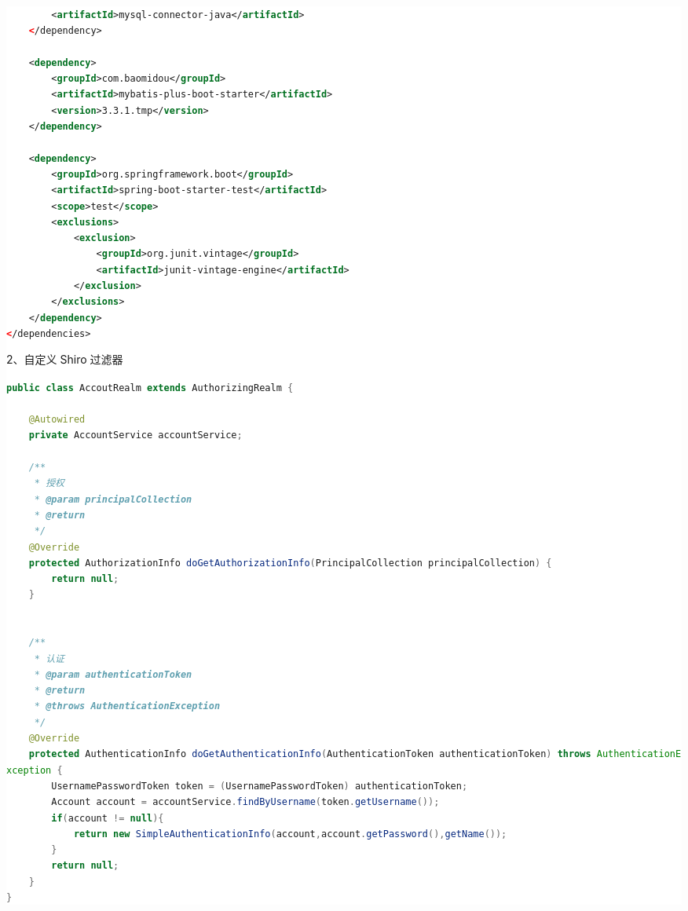 ```xml
        <artifactId>mysql-connector-java</artifactId>
    </dependency>

    <dependency>
        <groupId>com.baomidou</groupId>
        <artifactId>mybatis-plus-boot-starter</artifactId>
        <version>3.3.1.tmp</version>
    </dependency>

    <dependency>
        <groupId>org.springframework.boot</groupId>
        <artifactId>spring-boot-starter-test</artifactId>
        <scope>test</scope>
        <exclusions>
            <exclusion>
                <groupId>org.junit.vintage</groupId>
                <artifactId>junit-vintage-engine</artifactId>
            </exclusion>
        </exclusions>
    </dependency>
</dependencies>
```

2、自定义 Shiro 过滤器

```java
public class AccoutRealm extends AuthorizingRealm {

    @Autowired
    private AccountService accountService;

    /**
     * 授权
     * @param principalCollection
     * @return
     */
    @Override
    protected AuthorizationInfo doGetAuthorizationInfo(PrincipalCollection principalCollection) {
        return null;
    }


    /**
     * 认证
     * @param authenticationToken
     * @return
     * @throws AuthenticationException
     */
    @Override
    protected AuthenticationInfo doGetAuthenticationInfo(AuthenticationToken authenticationToken) throws AuthenticationException {
        UsernamePasswordToken token = (UsernamePasswordToken) authenticationToken;
        Account account = accountService.findByUsername(token.getUsername());
        if(account != null){
            return new SimpleAuthenticationInfo(account,account.getPassword(),getName());
        }
        return null;
    }
}
```
